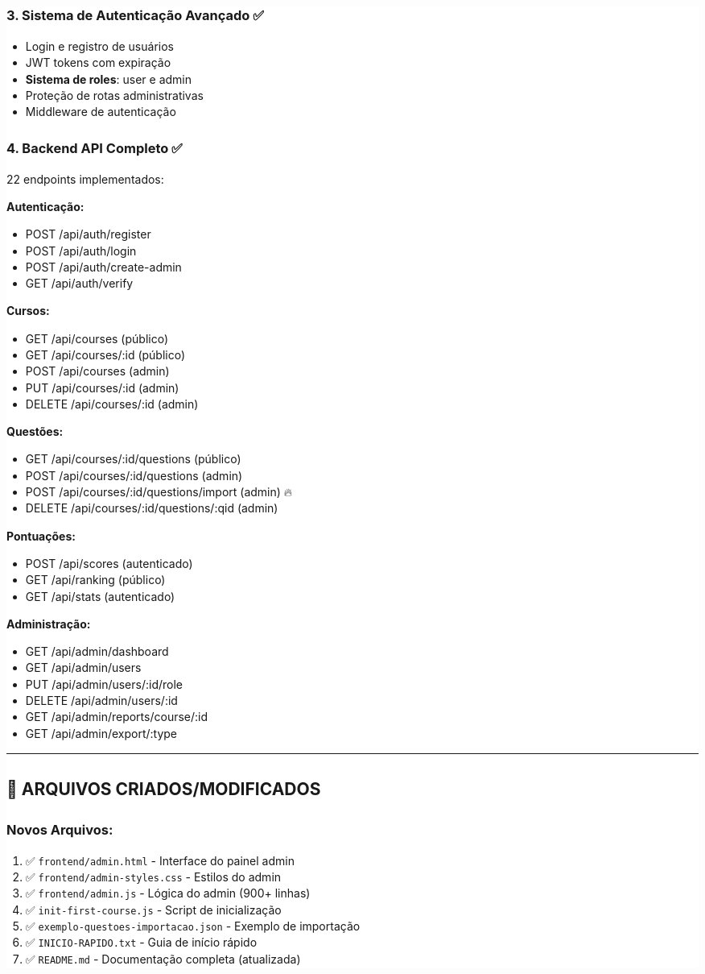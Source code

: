 ### 3. **Sistema de Autenticação Avançado** ✅
- Login e registro de usuários
- JWT tokens com expiração
- **Sistema de roles**: user e admin
- Proteção de rotas administrativas
- Middleware de autenticação

### 4. **Backend API Completo** ✅
22 endpoints implementados:

**Autenticação:**
- POST /api/auth/register
- POST /api/auth/login
- POST /api/auth/create-admin
- GET /api/auth/verify

**Cursos:**
- GET /api/courses (público)
- GET /api/courses/:id (público)
- POST /api/courses (admin)
- PUT /api/courses/:id (admin)
- DELETE /api/courses/:id (admin)

**Questões:**
- GET /api/courses/:id/questions (público)
- POST /api/courses/:id/questions (admin)
- POST /api/courses/:id/questions/import (admin) 🔥
- DELETE /api/courses/:id/questions/:qid (admin)

**Pontuações:**
- POST /api/scores (autenticado)
- GET /api/ranking (público)
- GET /api/stats (autenticado)

**Administração:**
- GET /api/admin/dashboard
- GET /api/admin/users
- PUT /api/admin/users/:id/role
- DELETE /api/admin/users/:id
- GET /api/admin/reports/course/:id
- GET /api/admin/export/:type

---

## 📁 ARQUIVOS CRIADOS/MODIFICADOS

### Novos Arquivos:
1. ✅ `frontend/admin.html` - Interface do painel admin
2. ✅ `frontend/admin-styles.css` - Estilos do admin
3. ✅ `frontend/admin.js` - Lógica do admin (900+ linhas)
4. ✅ `init-first-course.js` - Script de inicialização
5. ✅ `exemplo-questoes-importacao.json` - Exemplo de importação
6. ✅ `INICIO-RAPIDO.txt` - Guia de início rápido
7. ✅ `README.md` - Documentação completa (atualizada)
